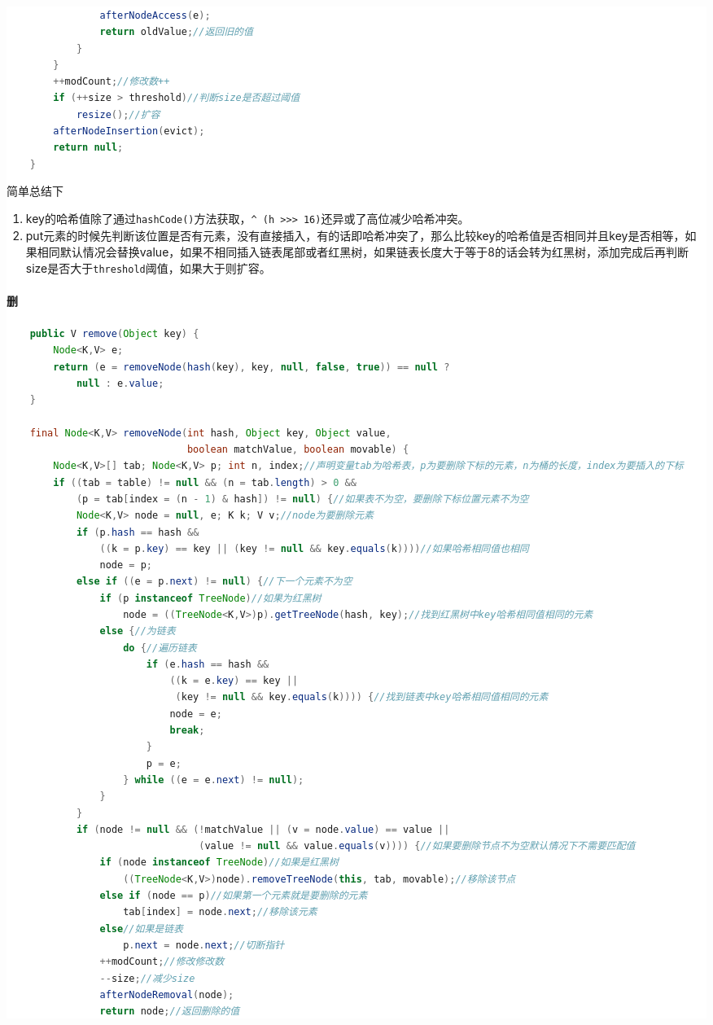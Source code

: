 ```java
                afterNodeAccess(e);
                return oldValue;//返回旧的值
            }
        }
        ++modCount;//修改数++
        if (++size > threshold)//判断size是否超过阈值
            resize();//扩容
        afterNodeInsertion(evict);
        return null;
    }
```

简单总结下

1. key的哈希值除了通过`hashCode()`方法获取，`^ (h >>> 16)`还异或了高位减少哈希冲突。
2. put元素的时候先判断该位置是否有元素，没有直接插入，有的话即哈希冲突了，那么比较key的哈希值是否相同并且key是否相等，如果相同默认情况会替换value，如果不相同插入链表尾部或者红黑树，如果链表长度大于等于8的话会转为红黑树，添加完成后再判断size是否大于`threshold`阈值，如果大于则扩容。



#### 删

```java
    public V remove(Object key) {
        Node<K,V> e;
        return (e = removeNode(hash(key), key, null, false, true)) == null ?
            null : e.value;
    }

    final Node<K,V> removeNode(int hash, Object key, Object value,
                               boolean matchValue, boolean movable) {
        Node<K,V>[] tab; Node<K,V> p; int n, index;//声明变量tab为哈希表，p为要删除下标的元素，n为桶的长度，index为要插入的下标
        if ((tab = table) != null && (n = tab.length) > 0 &&
            (p = tab[index = (n - 1) & hash]) != null) {//如果表不为空，要删除下标位置元素不为空
            Node<K,V> node = null, e; K k; V v;//node为要删除元素
            if (p.hash == hash &&
                ((k = p.key) == key || (key != null && key.equals(k))))//如果哈希相同值也相同
                node = p;
            else if ((e = p.next) != null) {//下一个元素不为空
                if (p instanceof TreeNode)//如果为红黑树
                    node = ((TreeNode<K,V>)p).getTreeNode(hash, key);//找到红黑树中key哈希相同值相同的元素
                else {//为链表
                    do {//遍历链表
                        if (e.hash == hash &&
                            ((k = e.key) == key ||
                             (key != null && key.equals(k)))) {//找到链表中key哈希相同值相同的元素
                            node = e;
                            break;
                        }
                        p = e;
                    } while ((e = e.next) != null);
                }
            }
            if (node != null && (!matchValue || (v = node.value) == value ||
                                 (value != null && value.equals(v)))) {//如果要删除节点不为空默认情况下不需要匹配值
                if (node instanceof TreeNode)//如果是红黑树
                    ((TreeNode<K,V>)node).removeTreeNode(this, tab, movable);//移除该节点
                else if (node == p)//如果第一个元素就是要删除的元素
                    tab[index] = node.next;//移除该元素
                else//如果是链表
                    p.next = node.next;//切断指针
                ++modCount;//修改修改数
                --size;//减少size
                afterNodeRemoval(node);
                return node;//返回删除的值
```